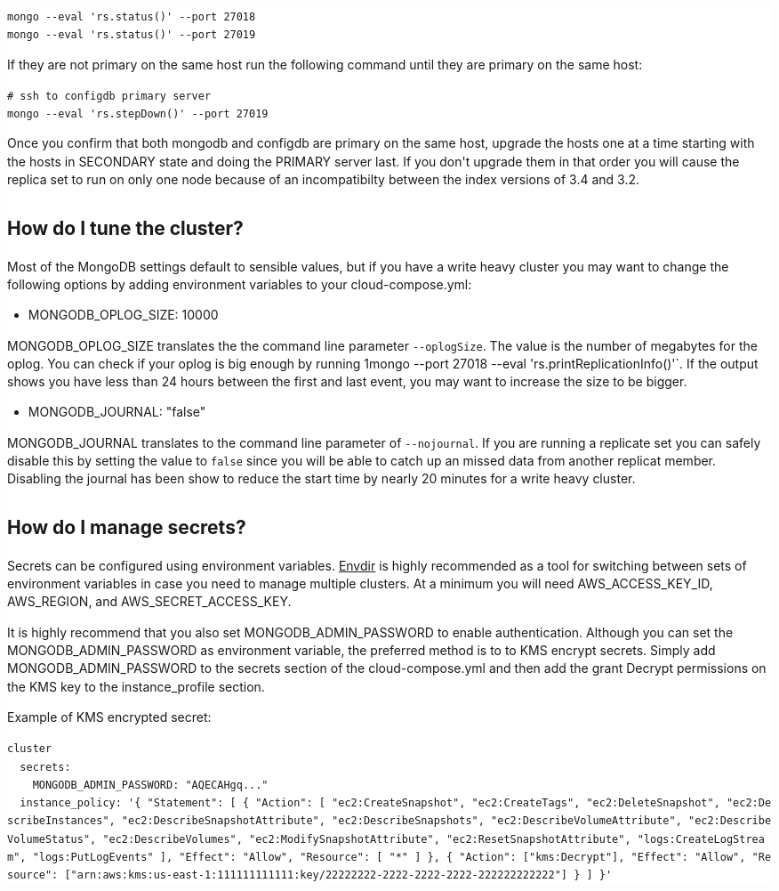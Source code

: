 ```
mongo --eval 'rs.status()' --port 27018
mongo --eval 'rs.status()' --port 27019
```

If they are not primary on the same host run the following command until they are primary on the same host:
```
# ssh to configdb primary server
mongo --eval 'rs.stepDown()' --port 27019
```

Once you confirm that both mongodb and configdb are primary on the same host, upgrade the hosts one at a time starting with the hosts in SECONDARY state and doing the PRIMARY server last. If you don't upgrade them in that order you will cause the replica set to run on only one node because of an incompatibilty between the index versions of 3.4 and 3.2.


## How do I tune the cluster?
Most of the MongoDB settings default to sensible values, but if you have a write heavy cluster you may want to change the following options by adding environment variables to your cloud-compose.yml:

* MONGODB_OPLOG_SIZE: 10000

MONGODB_OPLOG_SIZE translates the the command line parameter `--oplogSize`. The value is the number of megabytes for the oplog. You can check if your oplog is big enough by running 1mongo --port 27018 --eval 'rs.printReplicationInfo()'`. If the output shows you have less than 24 hours between the first and last event, you may want to increase the size to be bigger.

* MONGODB_JOURNAL: "false"

MONGODB_JOURNAL translates to the command line parameter of `--nojournal`. If you are running a replicate set you can safely disable this by setting the value to `false` since you will be able to catch up an missed data from another replicat member. Disabling the journal has been show to reduce the start time by nearly 20 minutes for a write heavy cluster.

## How do I manage secrets?
Secrets can be configured using environment variables. [Envdir](https://pypi.python.org/pypi/envdir) is highly recommended as a tool for switching between sets of environment variables in case you need to manage multiple clusters.
At a minimum you will need AWS_ACCESS_KEY_ID, AWS_REGION, and AWS_SECRET_ACCESS_KEY.

It is highly recommend that you also set MONGODB_ADMIN_PASSWORD to enable authentication. Although you can set the MONGODB_ADMIN_PASSWORD as environment variable, the preferred method is to to KMS encrypt secrets. Simply add MONGODB_ADMIN_PASSWORD to the secrets section of the cloud-compose.yml and then add the grant Decrypt permissions on the KMS key to the instance_profile section.

Example of KMS encrypted secret:
```
cluster
  secrets:
    MONGODB_ADMIN_PASSWORD: "AQECAHgq..."
  instance_policy: '{ "Statement": [ { "Action": [ "ec2:CreateSnapshot", "ec2:CreateTags", "ec2:DeleteSnapshot", "ec2:DescribeInstances", "ec2:DescribeSnapshotAttribute", "ec2:DescribeSnapshots", "ec2:DescribeVolumeAttribute", "ec2:DescribeVolumeStatus", "ec2:DescribeVolumes", "ec2:ModifySnapshotAttribute", "ec2:ResetSnapshotAttribute", "logs:CreateLogStream", "logs:PutLogEvents" ], "Effect": "Allow", "Resource": [ "*" ] }, { "Action": ["kms:Decrypt"], "Effect": "Allow", "Resource": ["arn:aws:kms:us-east-1:111111111111:key/22222222-2222-2222-2222-222222222222"] } ] }'
```
